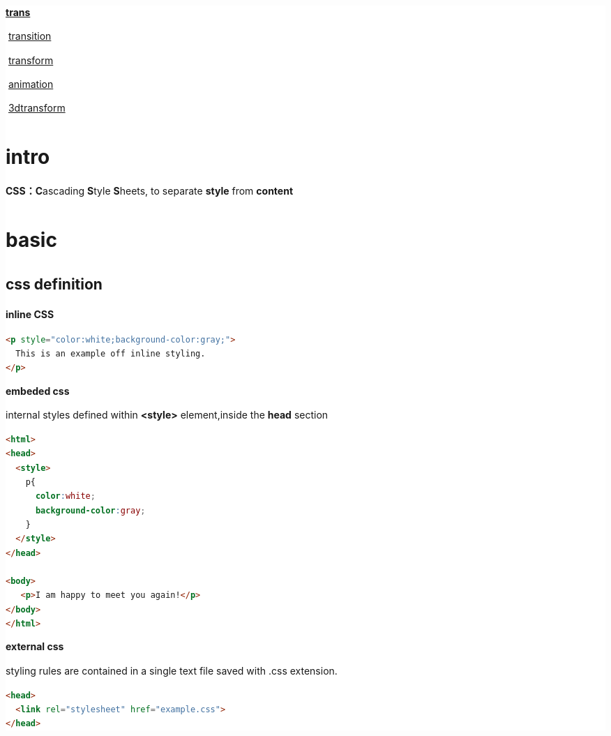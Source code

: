 **[trans](#trans)**

​	[transition](#transition)

​	[transform](#transform)

​	[animation](#animation)

​	[3dtransform](#3dtransform)



# intro

**CSS：C**ascading **S**tyle **S**heets, to separate **style** from **content**

# basic

## css definition

**inline CSS**

```html
<p style="color:white;background-color:gray;">
  This is an example off inline styling.
</p>
```

**embeded css**

internal styles defined within **\<style\>** element,inside the **head** section 

```html
<html>
<head>
  <style>
    p{
      color:white;
      background-color:gray;
    }
  </style>
</head>
  
<body>
   <p>I am happy to meet you again!</p> 
</body>
</html>
```

**external css**

styling rules are contained in a single text file saved with .css extension.

```html
<head>
  <link rel="stylesheet" href="example.css">
</head>
```
